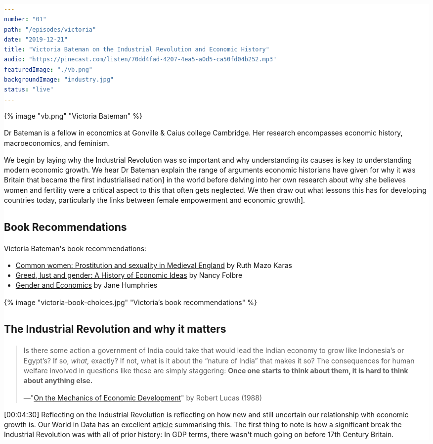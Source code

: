 ```yaml
---
number: "01"
path: "/episodes/victoria"
date: "2019-12-21"
title: "Victoria Bateman on the Industrial Revolution and Economic History"
audio: "https://pinecast.com/listen/70dd4fad-4207-4ea5-a0d5-ca50fd04b252.mp3"
featuredImage: "./vb.png"
backgroundImage: "industry.jpg"
status: "live"
---
```


{% image "vb.png" "Victoria Bateman" %}

Dr Bateman is a fellow in economics at Gonville & Caius college Cambridge. Her research encompasses economic history, macroeconomics, and feminism.

We begin by laying why the Industrial Revolution was so important and why understanding its causes is key to understanding modern economic growth. We hear Dr Bateman explain the range of arguments economic historians have given for why it was Britain that became the first industrialised nation] in the world before delving into her own research about why she believes women and fertility were a critical aspect to this that often gets neglected. We then draw out what lessons this has for developing countries today, particularly the links between female empowerment and economic growth].

## Book Recommendations

Victoria Bateman's book recommendations:

- [Common women: Prostitution and sexuality in Medieval England](https://www.amazon.co.uk/Common-Women-Prostitution-Sexuality-Medieval/dp/0195124987/ref=sr_1_1?keywords=common+women&qid=1579181934&sr=8-1) by Ruth Mazo Karas
- [Greed, lust and gender: A History of Economic Ideas](https://www.amazon.co.uk/Greed-Lust-Gender-History-Economic-ebook/dp/B005PUWTOU/ref=sr_1_1?crid=2AXS8BSP4ILFZ&keywords=greed+lust+and+gender&qid=1579181816&sprefix=greed+lust+an%2Cstripbooks%2C152&sr=8-1) by Nancy Folbre
- [Gender and Economics](https://books.google.co.uk/books?id=36MEAQAAIAAJ&q=gender+and+economics&dq=gender+and+economics&hl=en&sa=X&ved=0ahUKEwiVzrHl8obnAhWPh1wKHejADiEQ6AEIKDAA) by Jane Humphries


{% image "victoria-book-choices.jpg" "Victoria’s book recommendations" %}

## The Industrial Revolution and why it matters

> Is there some action a government of India could take that would lead the Indian economy to grow like Indonesia’s or Egypt’s? If so, *what,* exactly? If not, what is it about the “nature of India” that makes it so? The consequences for human welfare involved in questions like these are simply staggering: **Once one starts to think about them, it is hard to think about anything else.**
>
> —"[On the Mechanics of Economic Development](https://www.parisschoolofeconomics.eu/docs/darcillon-thibault/lucasmechanicseconomicgrowth.pdf)" by Robert Lucas (1988)

[00:04:30] Reflecting on the Industrial Revolution is reflecting on how new and still uncertain our relationship with economic growth is. Our World in Data has an excellent [article](https://ourworldindata.org/economic-growth) summarising this. The first thing to note is how a significant break the Industrial Revolution was with all of prior history: In GDP terms, there wasn't much going on before 17th Century Britain.
